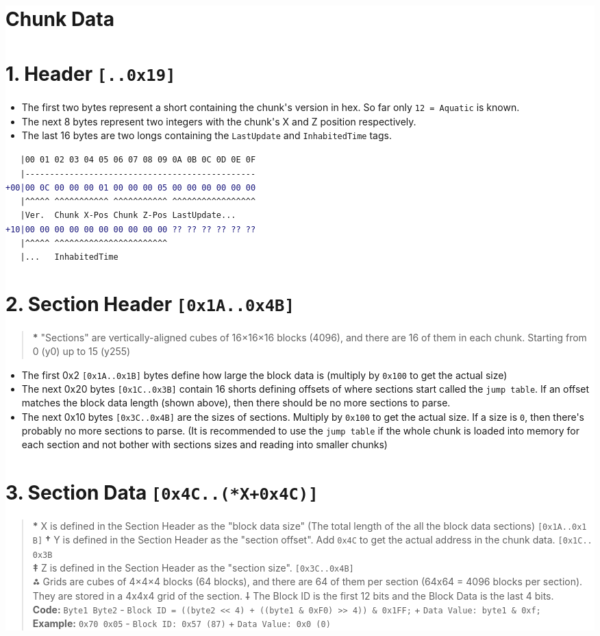 # Chunk Data

# 1. Header `[..0x19]`

* The first two bytes represent a short containing the chunk's version in hex. So far only `12 = Aquatic` is known.
* The next 8 bytes represent two integers with the chunk's X and Z position respectively.  
* The last 16 bytes are two longs containing the `LastUpdate` and `InhabitedTime` tags.  
  
```diff
   |00 01 02 03 04 05 06 07 08 09 0A 0B 0C 0D 0E 0F
   |-----------------------------------------------
+00|00 0C 00 00 00 01 00 00 00 05 00 00 00 00 00 00
   |^^^^^ ^^^^^^^^^^^ ^^^^^^^^^^^ ^^^^^^^^^^^^^^^^^
   |Ver.  Chunk X-Pos Chunk Z-Pos LastUpdate...
+10|00 00 00 00 00 00 00 00 00 00 ?? ?? ?? ?? ?? ??
   |^^^^^ ^^^^^^^^^^^^^^^^^^^^^^^
   |...   InhabitedTime
```  

# 2. Section Header `[0x1A..0x4B]`  

> **\*** "Sections" are vertically-aligned cubes of 16×16×16 blocks (4096), and there are 16 of them in each chunk. Starting from 0 (y0) up to 15 (y255)  
  
* The first 0x2 `[0x1A..0x1B]` bytes define how large the block data is (multiply by `0x100` to get the actual size)  
* The next 0x20 bytes `[0x1C..0x3B]` contain 16 shorts defining offsets of where sections start called the `jump table`. If an offset matches the block data length (shown above), then there should be no more sections to parse.  
* The next 0x10 bytes `[0x3C..0x4B]` are the sizes of sections. Multiply by `0x100` to get the actual size. If a size is `0`, then there's probably no more sections to parse. (It is recommended to use the `jump table` if the whole chunk is loaded into memory for each section and not bother with sections sizes and reading into smaller chunks)

# 3. Section Data `[0x4C..(*X+0x4C)]`

> **\*** X is defined in the Section Header as the "block data size" (The total length of the all the block data sections) `[0x1A..0x1B]`
> **†** Y is defined in the Section Header as the "section offset". Add `0x4C` to get the actual address in the chunk data. `[0x1C..0x3B`  
> **‡** Z is defined in the Section Header as the "section size". `[0x3C..0x4B]`  
> **⁂** Grids are cubes of 4×4×4 blocks (64 blocks), and there are 64 of them per section (64x64 = 4096 blocks per section). They are stored in a 4x4x4 grid of the section.
> **⸸** The Block ID is the first 12 bits and the Block Data is the last 4 bits.  
> **Code:** `Byte1 Byte2` - `Block ID = ((byte2 << 4) + ((byte1 & 0xF0) >> 4)) & 0x1FF;` + `Data Value: byte1 & 0xf;`  
> **Example:** `0x70 0x05` - `Block ID: 0x57 (87)` + `Data Value: 0x0 (0)`
